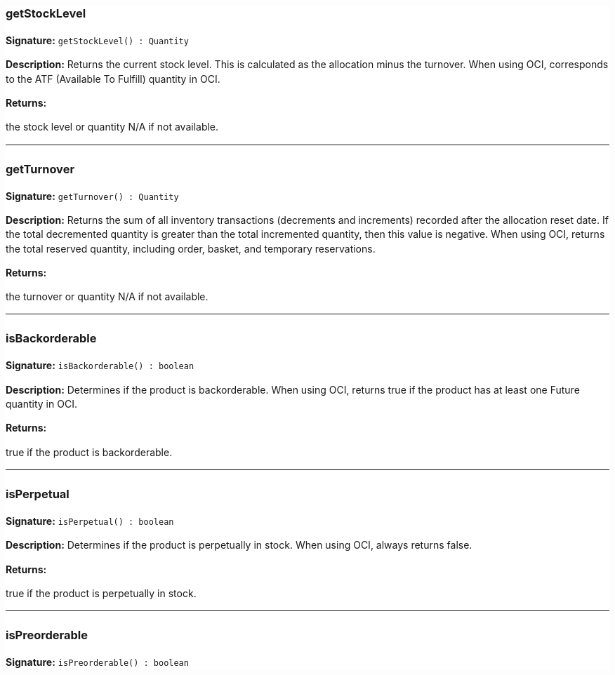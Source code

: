 
### getStockLevel

**Signature:** `getStockLevel() : Quantity`

**Description:** Returns the current stock level. This is calculated as the allocation minus the turnover. When using OCI, corresponds to the ATF (Available To Fulfill) quantity in OCI.

**Returns:**

the stock level or quantity N/A if not available.

---

### getTurnover

**Signature:** `getTurnover() : Quantity`

**Description:** Returns the sum of all inventory transactions (decrements and increments) recorded after the allocation reset date. If the total decremented quantity is greater than the total incremented quantity, then this value is negative. When using OCI, returns the total reserved quantity, including order, basket, and temporary reservations.

**Returns:**

the turnover or quantity N/A if not available.

---

### isBackorderable

**Signature:** `isBackorderable() : boolean`

**Description:** Determines if the product is backorderable. When using OCI, returns true if the product has at least one Future quantity in OCI.

**Returns:**

true if the product is backorderable.

---

### isPerpetual

**Signature:** `isPerpetual() : boolean`

**Description:** Determines if the product is perpetually in stock. When using OCI, always returns false.

**Returns:**

true if the product is perpetually in stock.

---

### isPreorderable

**Signature:** `isPreorderable() : boolean`
